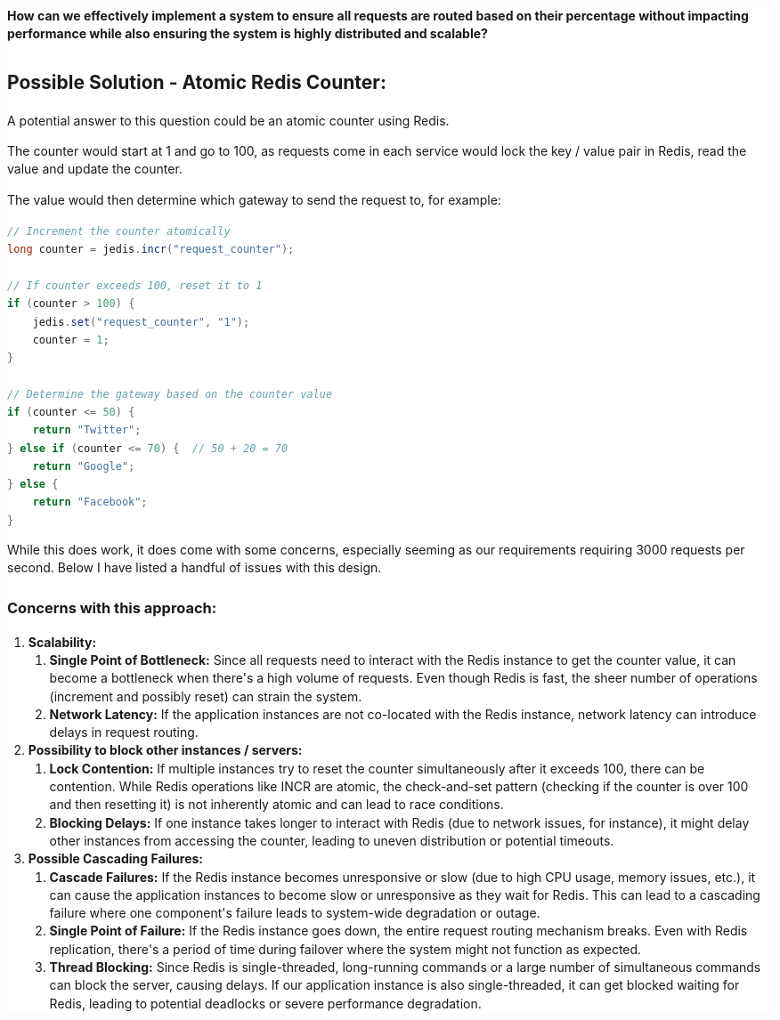 **How can we effectively implement a system to ensure all requests are routed based on their percentage without impacting
performance while also ensuring the system is highly distributed and scalable?**

## Possible Solution - Atomic Redis Counter:

A potential answer to this question could be an atomic counter using Redis.

The counter would start at 1 and go to 100, as requests come in each service would lock the key / value pair in Redis,
read the value and update the counter.

The value would then determine which gateway to send the request to, for example:

```java
// Increment the counter atomically
long counter = jedis.incr("request_counter");

// If counter exceeds 100, reset it to 1
if (counter > 100) {
    jedis.set("request_counter", "1");
    counter = 1;
}

// Determine the gateway based on the counter value
if (counter <= 50) {
    return "Twitter";
} else if (counter <= 70) {  // 50 + 20 = 70
    return "Google";
} else {
    return "Facebook";
}  
```

While this does work, it does come with some concerns, especially seeming as our requirements requiring 3000
requests per second. Below I have listed a handful of issues with this design. 

### Concerns with this approach:

1. **Scalability:** 
   1. **Single Point of Bottleneck:** Since all requests need to interact with the Redis instance to get the counter value, it can become a bottleneck when there's a high volume of requests. Even though Redis is fast, the sheer number of operations (increment and possibly reset) can strain the system.
   2. **Network Latency:** If the application instances are not co-located with the Redis instance, network latency can introduce delays in request routing.
2. **Possibility to block other instances / servers:**
   1. **Lock Contention:** If multiple instances try to reset the counter simultaneously after it exceeds 100, there can be contention. While Redis operations like INCR are atomic, the check-and-set pattern (checking if the counter is over 100 and then resetting it) is not inherently atomic and can lead to race conditions.
   2. **Blocking Delays:** If one instance takes longer to interact with Redis (due to network issues, for instance), it might delay other instances from accessing the counter, leading to uneven distribution or potential timeouts. 
3. **Possible Cascading Failures:**
   1. **Cascade Failures:** If the Redis instance becomes unresponsive or slow (due to high CPU usage, memory issues, etc.), it can cause the application instances to become slow or unresponsive as they wait for Redis. This can lead to a cascading failure where one component's failure leads to system-wide degradation or outage.
   2. **Single Point of Failure:** If the Redis instance goes down, the entire request routing mechanism breaks. Even with Redis replication, there's a period of time during failover where the system might not function as expected.
   3. **Thread Blocking:** Since Redis is single-threaded, long-running commands or a large number of simultaneous commands can block the server, causing delays. If our application instance is also single-threaded, it can get blocked waiting for Redis, leading to potential deadlocks or severe performance degradation.